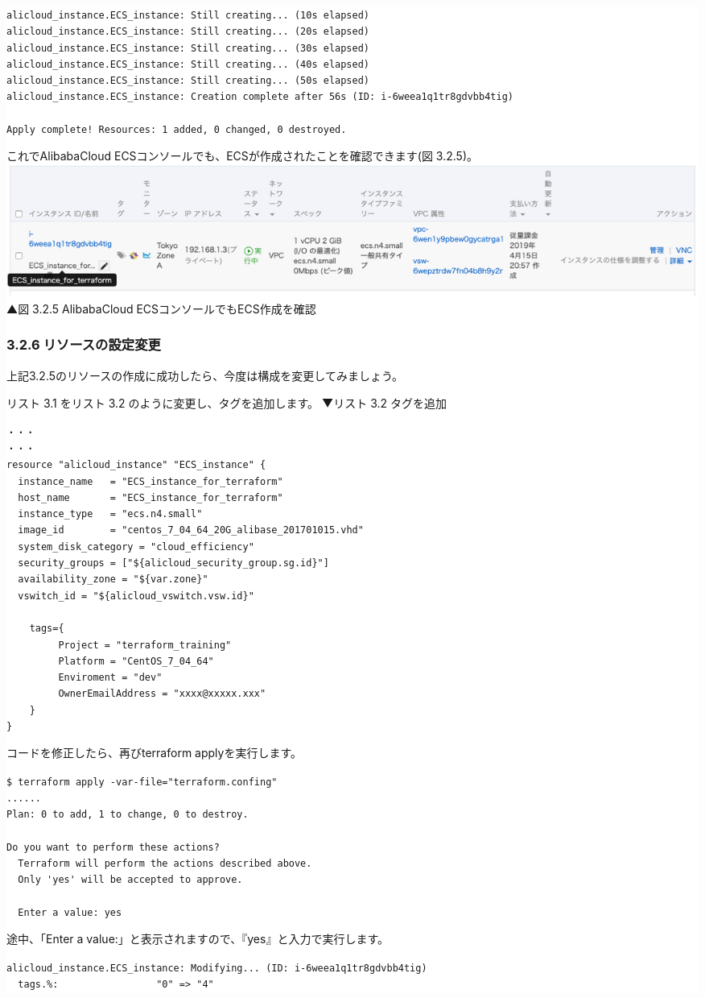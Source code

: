 ```
alicloud_instance.ECS_instance: Still creating... (10s elapsed)
alicloud_instance.ECS_instance: Still creating... (20s elapsed)
alicloud_instance.ECS_instance: Still creating... (30s elapsed)
alicloud_instance.ECS_instance: Still creating... (40s elapsed)
alicloud_instance.ECS_instance: Still creating... (50s elapsed)
alicloud_instance.ECS_instance: Creation complete after 56s (ID: i-6weea1q1tr8gdvbb4tig)

Apply complete! Resources: 1 added, 0 changed, 0 destroyed.
```
これでAlibabaCloud ECSコンソールでも、ECSが作成されたことを確認できます(図 3.2.5)。
![図 3.2.5](/images/3.2.5.png)
▲図 3.2.5 AlibabaCloud ECSコンソールでもECS作成を確認

### 3.2.6 リソースの設定変更
上記3.2.5のリソースの作成に成功したら、今度は構成を変更してみましょう。

リスト 3.1 をリスト 3.2 のように変更し、タグを追加します。
▼リスト 3.2 タグを追加
```
・・・
・・・
resource "alicloud_instance" "ECS_instance" {
  instance_name   = "ECS_instance_for_terraform"
  host_name       = "ECS_instance_for_terraform"
  instance_type   = "ecs.n4.small"
  image_id        = "centos_7_04_64_20G_alibase_201701015.vhd"
  system_disk_category = "cloud_efficiency"
  security_groups = ["${alicloud_security_group.sg.id}"]
  availability_zone = "${var.zone}"
  vswitch_id = "${alicloud_vswitch.vsw.id}"

    tags={
         Project = "terraform_training"
         Platform = "CentOS_7_04_64"
         Enviroment = "dev"
         OwnerEmailAddress = "xxxx@xxxxx.xxx"
    }
}
```
コードを修正したら、再びterraform applyを実行します。
```
$ terraform apply -var-file="terraform.confing"
......
Plan: 0 to add, 1 to change, 0 to destroy.

Do you want to perform these actions?
  Terraform will perform the actions described above.
  Only 'yes' will be accepted to approve.

  Enter a value: yes
```
途中、「Enter a value:」と表示されますので、『yes』と入力で実行します。
```
alicloud_instance.ECS_instance: Modifying... (ID: i-6weea1q1tr8gdvbb4tig)
  tags.%:                 "0" => "4"
```